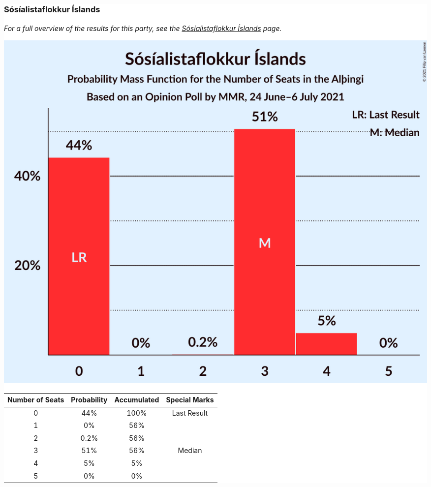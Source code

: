 ### Sósíalistaflokkur Íslands

*For a full overview of the results for this party, see the [Sósíalistaflokkur Íslands](party-sósíalistaflokkuríslands.html) page.*

![Graph with seats probability mass function not yet produced](2021-07-06-MMR-seats-pmf-sósíalistaflokkuríslands.png "Seats Probability Mass Function")

| Number of Seats | Probability | Accumulated | Special Marks |
|:---------------:|:-----------:|:-----------:|:-------------:|
| 0 | 44% | 100% | Last Result |
| 1 | 0% | 56% |  |
| 2 | 0.2% | 56% |  |
| 3 | 51% | 56% | Median |
| 4 | 5% | 5% |  |
| 5 | 0% | 0% |  |
